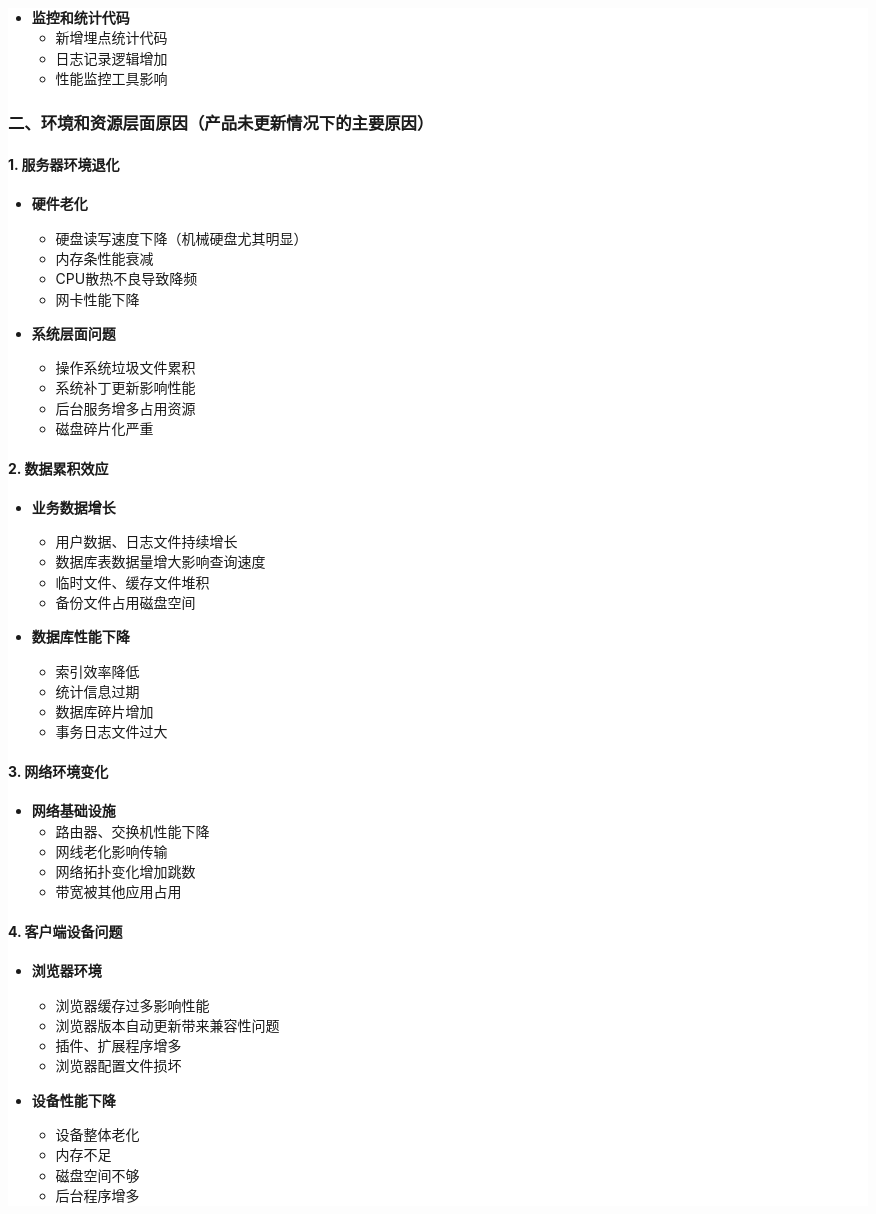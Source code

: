 - **监控和统计代码**
  - 新增埋点统计代码
  - 日志记录逻辑增加
  - 性能监控工具影响

### 二、环境和资源层面原因（产品未更新情况下的主要原因）

#### 1. 服务器环境退化
- **硬件老化**
  - 硬盘读写速度下降（机械硬盘尤其明显）
  - 内存条性能衰减
  - CPU散热不良导致降频
  - 网卡性能下降

- **系统层面问题**
  - 操作系统垃圾文件累积
  - 系统补丁更新影响性能
  - 后台服务增多占用资源
  - 磁盘碎片化严重

#### 2. 数据累积效应
- **业务数据增长**
  - 用户数据、日志文件持续增长
  - 数据库表数据量增大影响查询速度
  - 临时文件、缓存文件堆积
  - 备份文件占用磁盘空间

- **数据库性能下降**
  - 索引效率降低
  - 统计信息过期
  - 数据库碎片增加
  - 事务日志文件过大

#### 3. 网络环境变化
- **网络基础设施**
  - 路由器、交换机性能下降
  - 网线老化影响传输
  - 网络拓扑变化增加跳数
  - 带宽被其他应用占用

#### 4. 客户端设备问题
- **浏览器环境**
  - 浏览器缓存过多影响性能
  - 浏览器版本自动更新带来兼容性问题
  - 插件、扩展程序增多
  - 浏览器配置文件损坏

- **设备性能下降**
  - 设备整体老化
  - 内存不足
  - 磁盘空间不够
  - 后台程序增多
